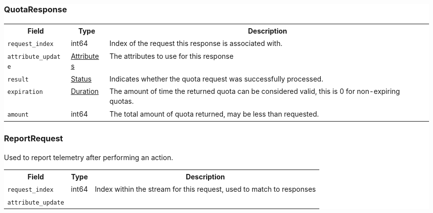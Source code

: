 </table>

<a name="istio.mixer.v1.QuotaResponse"></a>
### QuotaResponse

<table>
 <tr>
  <th>Field</th>
  <th>Type</th>
  <th>Description</th>
 </tr>
<a name="istio.mixer.v1.QuotaResponse.request_index"></a>
 <tr>
  <td><code>request_index</code></td>
  <td>int64</td>
  <td>Index of the request this response is associated with.</td>
 </tr>
<a name="istio.mixer.v1.QuotaResponse.attribute_update"></a>
 <tr>
  <td><code>attribute_update</code></td>
  <td><a href="#istio.mixer.v1.Attributes">Attributes</a></td>
  <td>The attributes to use for this response</td>
 </tr>
<a name="istio.mixer.v1.QuotaResponse.result"></a>
 <tr>
  <td><code>result</code></td>
  <td><a href="#google.rpc.Status">Status</a></td>
  <td>Indicates whether the quota request was successfully processed.</td>
 </tr>
<a name="istio.mixer.v1.QuotaResponse.expiration"></a>
 <tr>
  <td><code>expiration</code></td>
  <td><a href="https://developers.google.com/protocol-buffers/docs/reference/google.protobuf#duration">Duration</a></td>
  <td>The amount of time the returned quota can be considered valid, this is 0 for non-expiring quotas.</td>
 </tr>
<a name="istio.mixer.v1.QuotaResponse.amount"></a>
 <tr>
  <td><code>amount</code></td>
  <td>int64</td>
  <td>The total amount of quota returned, may be less than requested.</td>
 </tr>
</table>

<a name="istio.mixer.v1.ReportRequest"></a>
### ReportRequest
Used to report telemetry after performing an action.

<table>
 <tr>
  <th>Field</th>
  <th>Type</th>
  <th>Description</th>
 </tr>
<a name="istio.mixer.v1.ReportRequest.request_index"></a>
 <tr>
  <td><code>request_index</code></td>
  <td>int64</td>
  <td>Index within the stream for this request, used to match to responses</td>
 </tr>
<a name="istio.mixer.v1.ReportRequest.attribute_update"></a>
 <tr>
  <td><code>attribute_update</code></td>